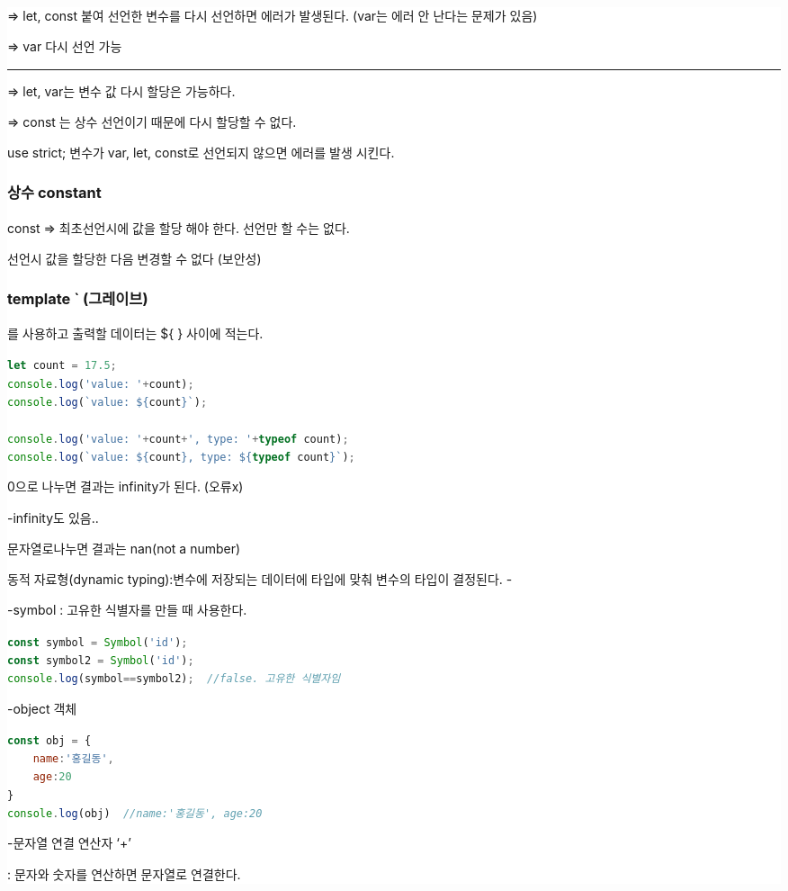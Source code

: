 ⇒ let, const 붙여 선언한 변수를 다시 선언하면 에러가 발생된다. (var는 에러 안 난다는 문제가 있음)

⇒ var 다시 선언 가능 

---

⇒ let, var는 변수 값 다시 할당은 가능하다. 

⇒ const 는 상수 선언이기 때문에 다시 할당할 수 없다. 

use strict; 변수가 var, let, const로 선언되지 않으면 에러를 발생 시킨다. 

### 상수 constant

const ⇒ 최초선언시에 값을 할당 해야 한다. 선언만 할 수는 없다. 

선언시 값을 할당한 다음 변경할 수 없다 (보안성)

### template ` (그레이브)

를 사용하고 출력할 데이터는 ${ } 사이에 적는다. 

```jsx
let count = 17.5;
console.log('value: '+count);
console.log(`value: ${count}`);

console.log('value: '+count+', type: '+typeof count);
console.log(`value: ${count}, type: ${typeof count}`);
```

0으로 나누면 결과는 infinity가 된다. (오류x)

-infinity도 있음..

문자열로나누면 결과는 nan(not a number)

동적 자료형(dynamic typing):변수에 저장되는 데이터에 타입에 맞춰 변수의 타입이 결정된다. -

-symbol : 고유한 식별자를 만들 때 사용한다. 

```jsx
const symbol = Symbol('id');
const symbol2 = Symbol('id');
console.log(symbol==symbol2);  //false. 고유한 식별자임
```

-object 객체

```jsx
const obj = {
	name:'홍길동',
	age:20
}
console.log(obj)  //name:'홍길동', age:20
```

-문자열 연결 연산자 ‘+’ 

: 문자와 숫자를 연산하면 문자열로 연결한다. 
